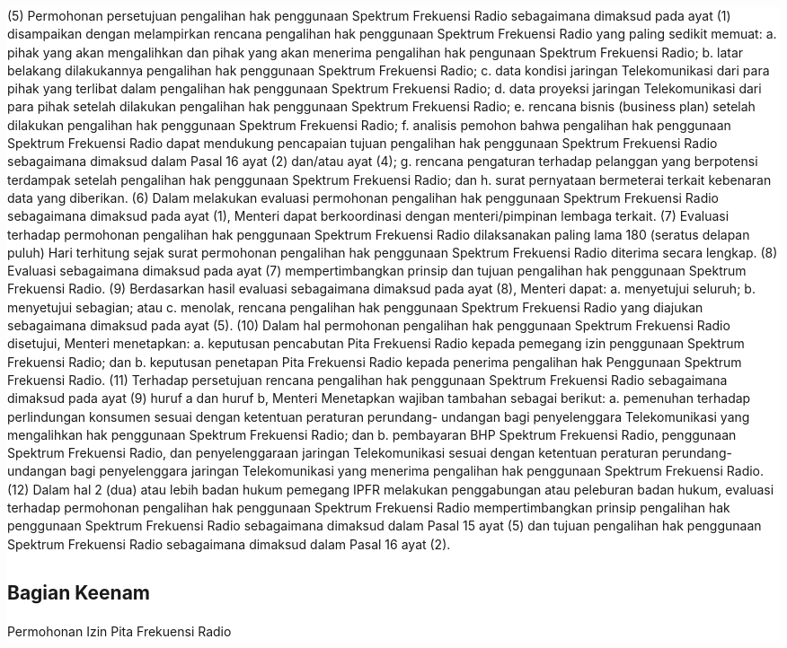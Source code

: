 (5) Permohonan persetujuan pengalihan hak penggunaan Spektrum Frekuensi Radio sebagaimana dimaksud pada ayat (1) disampaikan dengan melampirkan rencana pengalihan hak penggunaan Spektrum Frekuensi Radio yang paling sedikit memuat:
	a. pihak yang akan mengalihkan dan pihak yang akan menerima pengalihan hak pengunaan Spektrum Frekuensi Radio;
	b. latar belakang dilakukannya pengalihan hak penggunaan Spektrum Frekuensi Radio;
	c. data kondisi jaringan Telekomunikasi dari para pihak yang terlibat dalam pengalihan hak penggunaan Spektrum Frekuensi Radio;
	d. data proyeksi jaringan Telekomunikasi dari para pihak setelah dilakukan pengalihan hak penggunaan Spektrum Frekuensi Radio;
	e. rencana bisnis (business plan) setelah dilakukan pengalihan hak penggunaan Spektrum Frekuensi Radio;
	f. analisis pemohon bahwa pengalihan hak penggunaan Spektrum Frekuensi Radio dapat mendukung pencapaian tujuan pengalihan hak penggunaan Spektrum Frekuensi Radio sebagaimana dimaksud dalam Pasal 16 ayat (2) dan/atau ayat (4);
	g. rencana pengaturan terhadap pelanggan yang berpotensi terdampak setelah pengalihan hak penggunaan Spektrum Frekuensi Radio; dan
	h. surat pernyataan bermeterai terkait kebenaran data yang diberikan.
(6) Dalam melakukan evaluasi permohonan pengalihan hak penggunaan Spektrum Frekuensi Radio sebagaimana dimaksud pada ayat (1), Menteri dapat berkoordinasi dengan menteri/pimpinan lembaga terkait.
(7) Evaluasi terhadap permohonan pengalihan hak penggunaan Spektrum Frekuensi Radio dilaksanakan paling lama 180 (seratus delapan puluh) Hari terhitung sejak surat permohonan pengalihan hak penggunaan Spektrum Frekuensi Radio diterima secara lengkap.
(8) Evaluasi sebagaimana dimaksud pada ayat (7) mempertimbangkan prinsip dan tujuan pengalihan hak penggunaan Spektrum Frekuensi Radio.
(9) Berdasarkan hasil evaluasi sebagaimana dimaksud pada ayat (8), Menteri dapat:
	a. menyetujui seluruh;
	b. menyetujui sebagian; atau
	c. menolak, rencana pengalihan hak penggunaan Spektrum Frekuensi Radio yang diajukan sebagaimana dimaksud pada ayat (5).
(10) Dalam hal permohonan pengalihan hak penggunaan Spektrum Frekuensi Radio disetujui, Menteri menetapkan:
	a. keputusan pencabutan Pita Frekuensi Radio kepada pemegang izin penggunaan Spektrum Frekuensi Radio; dan
	b. keputusan penetapan Pita Frekuensi Radio kepada penerima pengalihan hak Penggunaan Spektrum Frekuensi Radio.
(11) Terhadap persetujuan rencana pengalihan hak penggunaan Spektrum Frekuensi Radio sebagaimana dimaksud pada ayat (9) huruf a dan huruf b, Menteri Menetapkan wajiban tambahan sebagai berikut:
	a. pemenuhan terhadap perlindungan konsumen sesuai dengan ketentuan peraturan perundang- undangan bagi penyelenggara Telekomunikasi yang mengalihkan hak penggunaan Spektrum Frekuensi Radio; dan
	b. pembayaran BHP Spektrum Frekuensi Radio, penggunaan Spektrum Frekuensi Radio, dan penyelenggaraan jaringan Telekomunikasi sesuai dengan ketentuan peraturan perundang-undangan bagi penyelenggara jaringan Telekomunikasi yang menerima pengalihan hak penggunaan Spektrum Frekuensi Radio.
(12) Dalam hal 2 (dua) atau lebih badan hukum pemegang IPFR melakukan penggabungan atau peleburan badan hukum, evaluasi terhadap permohonan pengalihan hak penggunaan Spektrum Frekuensi Radio mempertimbangkan prinsip pengalihan hak penggunaan Spektrum Frekuensi Radio sebagaimana dimaksud dalam Pasal 15 ayat (5) dan tujuan pengalihan hak penggunaan Spektrum Frekuensi Radio sebagaimana dimaksud dalam Pasal 16 ayat (2).

## Bagian Keenam
Permohonan Izin Pita Frekuensi Radio
